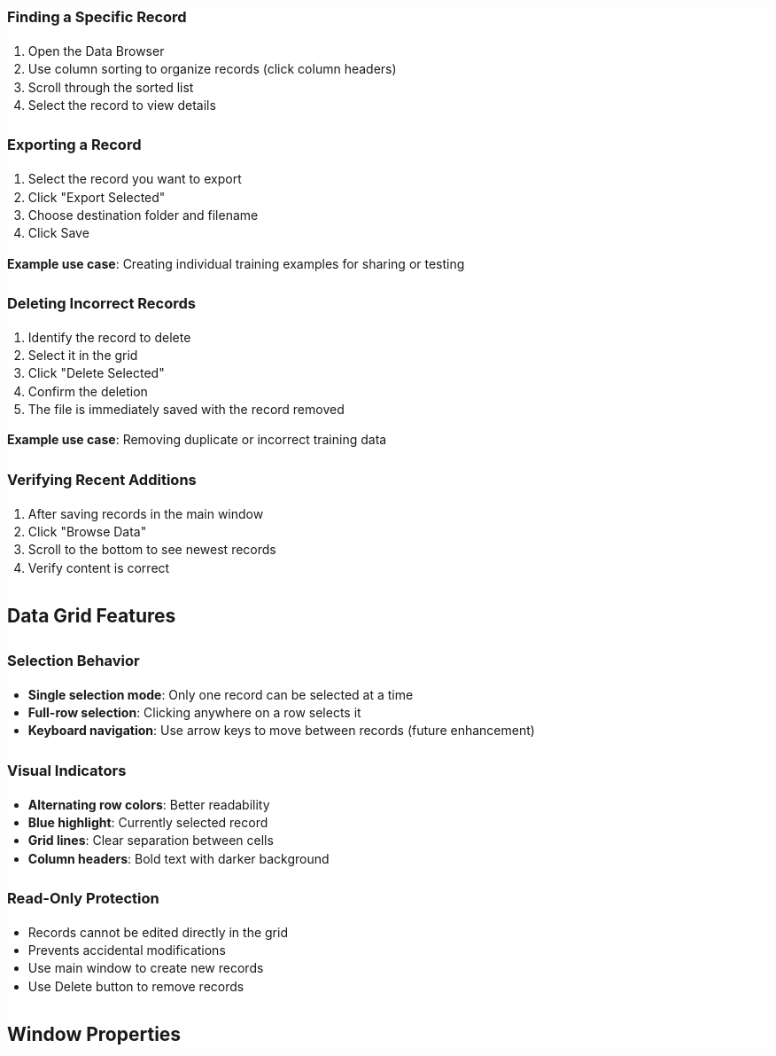 ### Finding a Specific Record
1. Open the Data Browser
2. Use column sorting to organize records (click column headers)
3. Scroll through the sorted list
4. Select the record to view details

### Exporting a Record
1. Select the record you want to export
2. Click "Export Selected"
3. Choose destination folder and filename
4. Click Save

**Example use case**: Creating individual training examples for sharing or testing

### Deleting Incorrect Records
1. Identify the record to delete
2. Select it in the grid
3. Click "Delete Selected"
4. Confirm the deletion
5. The file is immediately saved with the record removed

**Example use case**: Removing duplicate or incorrect training data

### Verifying Recent Additions
1. After saving records in the main window
2. Click "Browse Data"
3. Scroll to the bottom to see newest records
4. Verify content is correct

## Data Grid Features

### Selection Behavior
- **Single selection mode**: Only one record can be selected at a time
- **Full-row selection**: Clicking anywhere on a row selects it
- **Keyboard navigation**: Use arrow keys to move between records (future enhancement)

### Visual Indicators
- **Alternating row colors**: Better readability
- **Blue highlight**: Currently selected record
- **Grid lines**: Clear separation between cells
- **Column headers**: Bold text with darker background

### Read-Only Protection
- Records cannot be edited directly in the grid
- Prevents accidental modifications
- Use main window to create new records
- Use Delete button to remove records

## Window Properties
